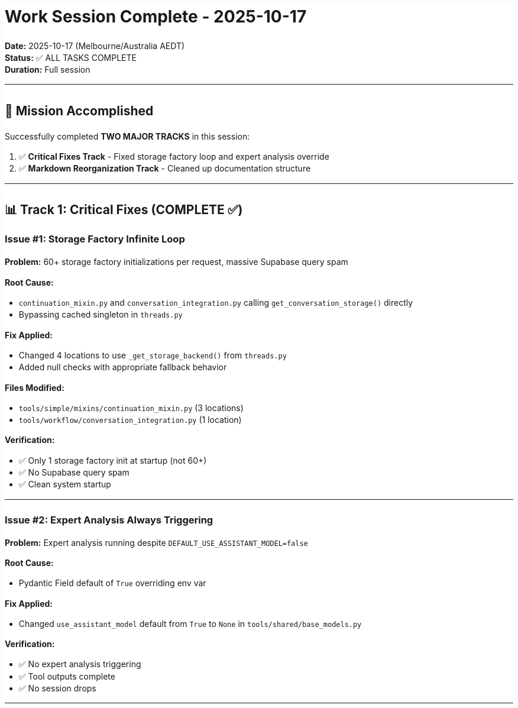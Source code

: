 # Work Session Complete - 2025-10-17

**Date:** 2025-10-17 (Melbourne/Australia AEDT)  
**Status:** ✅ ALL TASKS COMPLETE  
**Duration:** Full session

---

## 🎯 Mission Accomplished

Successfully completed **TWO MAJOR TRACKS** in this session:

1. ✅ **Critical Fixes Track** - Fixed storage factory loop and expert analysis override
2. ✅ **Markdown Reorganization Track** - Cleaned up documentation structure

---

## 📊 Track 1: Critical Fixes (COMPLETE ✅)

### **Issue #1: Storage Factory Infinite Loop**
**Problem:** 60+ storage factory initializations per request, massive Supabase query spam

**Root Cause:**
- `continuation_mixin.py` and `conversation_integration.py` calling `get_conversation_storage()` directly
- Bypassing cached singleton in `threads.py`

**Fix Applied:**
- Changed 4 locations to use `_get_storage_backend()` from `threads.py`
- Added null checks with appropriate fallback behavior

**Files Modified:**
- `tools/simple/mixins/continuation_mixin.py` (3 locations)
- `tools/workflow/conversation_integration.py` (1 location)

**Verification:**
- ✅ Only 1 storage factory init at startup (not 60+)
- ✅ No Supabase query spam
- ✅ Clean system startup

---

### **Issue #2: Expert Analysis Always Triggering**
**Problem:** Expert analysis running despite `DEFAULT_USE_ASSISTANT_MODEL=false`

**Root Cause:**
- Pydantic Field default of `True` overriding env var

**Fix Applied:**
- Changed `use_assistant_model` default from `True` to `None` in `tools/shared/base_models.py`

**Verification:**
- ✅ No expert analysis triggering
- ✅ Tool outputs complete
- ✅ No session drops

---